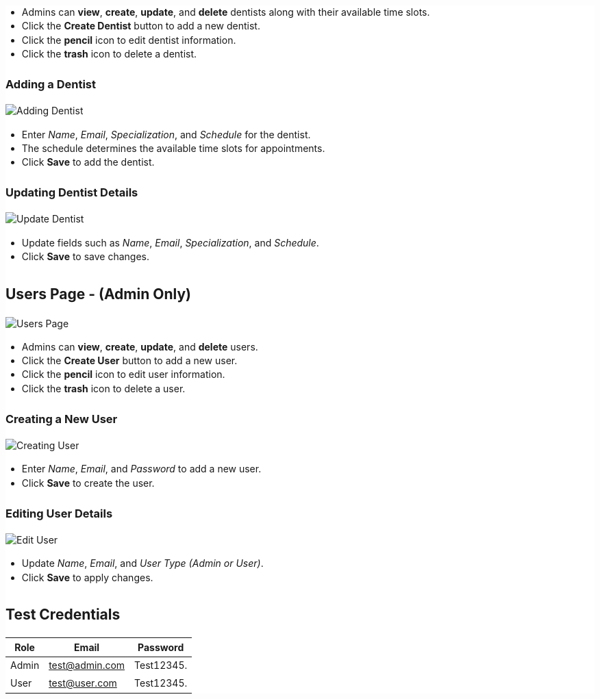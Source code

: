 - Admins can **view**, **create**, **update**, and **delete** dentists along with their available time slots.
- Click the **Create Dentist** button to add a new dentist.
- Click the **pencil** icon to edit dentist information.
- Click the **trash** icon to delete a dentist.

### Adding a Dentist
<img width="1919" height="940" alt="Adding Dentist" src="https://github.com/user-attachments/assets/cd725a74-c488-4868-b2cd-58a9f61b41b5" />

- Enter *Name*, *Email*, *Specialization*, and *Schedule* for the dentist.
- The schedule determines the available time slots for appointments.
- Click **Save** to add the dentist.

### Updating Dentist Details
<img width="1919" height="945" alt="Update Dentist" src="https://github.com/user-attachments/assets/c8128cf9-0453-43c1-9af2-1e6b75f175a8" />

- Update fields such as *Name*, *Email*, *Specialization*, and *Schedule*.
- Click **Save** to save changes.

## Users Page - (Admin Only)
<img width="1919" height="939" alt="Users Page" src="https://github.com/user-attachments/assets/7a9da705-cc03-4a57-9c19-34db5b0a35ee" />

- Admins can **view**, **create**, **update**, and **delete** users.
- Click the **Create User** button to add a new user.
- Click the **pencil** icon to edit user information.
- Click the **trash** icon to delete a user.

### Creating a New User
<img width="1918" height="941" alt="Creating User" src="https://github.com/user-attachments/assets/1329ee12-6abe-4862-8f7c-d8cb1c84ce49" />

- Enter *Name*, *Email*, and *Password* to add a new user.
- Click **Save** to create the user.

### Editing User Details
<img width="1918" height="941" alt="Edit User" src="https://github.com/user-attachments/assets/c6f5a271-d6e6-42b2-b5c2-90cfb70ffa63" />

- Update *Name*, *Email*, and *User Type (Admin or User)*.
- Click **Save** to apply changes.

## Test Credentials

| Role  | Email             | Password   |
|-------|-----------------|------------|
| Admin | test@admin.com   | Test12345.  |
| User  | test@user.com    | Test12345.  |

